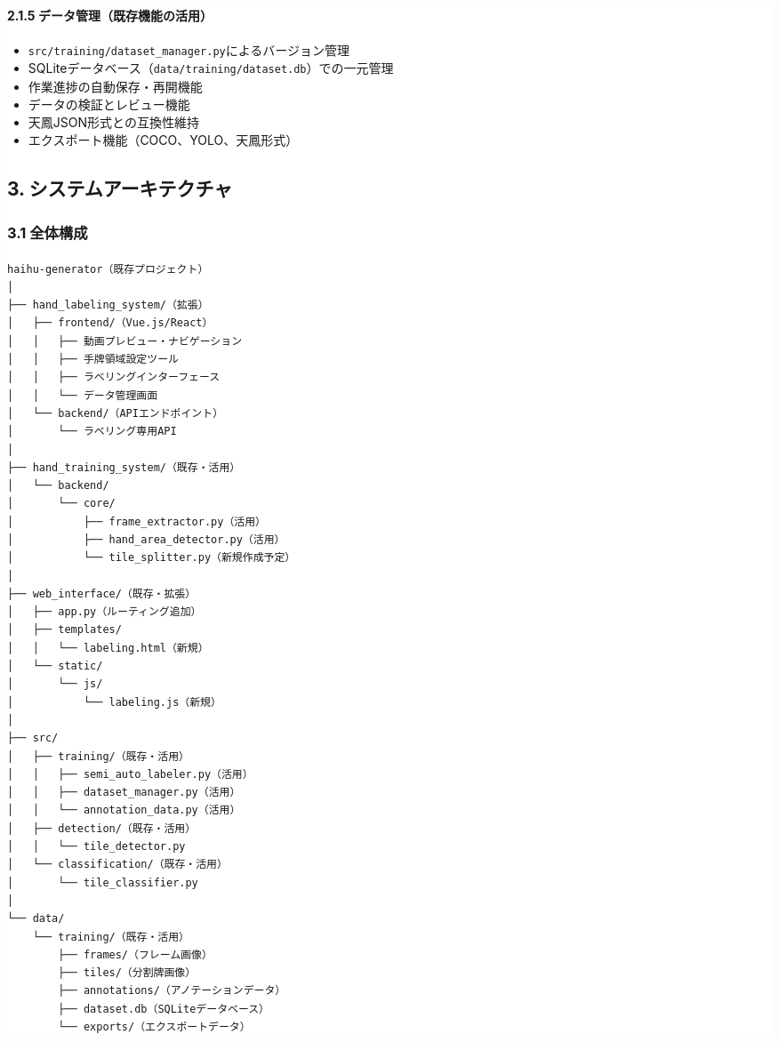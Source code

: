 #### 2.1.5 データ管理（既存機能の活用）
- `src/training/dataset_manager.py`によるバージョン管理
- SQLiteデータベース（`data/training/dataset.db`）での一元管理
- 作業進捗の自動保存・再開機能
- データの検証とレビュー機能
- 天鳳JSON形式との互換性維持
- エクスポート機能（COCO、YOLO、天鳳形式）

## 3. システムアーキテクチャ

### 3.1 全体構成

```
haihu-generator（既存プロジェクト）
│
├── hand_labeling_system/（拡張）
│   ├── frontend/（Vue.js/React）
│   │   ├── 動画プレビュー・ナビゲーション
│   │   ├── 手牌領域設定ツール
│   │   ├── ラベリングインターフェース
│   │   └── データ管理画面
│   └── backend/（APIエンドポイント）
│       └── ラベリング専用API
│
├── hand_training_system/（既存・活用）
│   └── backend/
│       └── core/
│           ├── frame_extractor.py（活用）
│           ├── hand_area_detector.py（活用）
│           └── tile_splitter.py（新規作成予定）
│
├── web_interface/（既存・拡張）
│   ├── app.py（ルーティング追加）
│   ├── templates/
│   │   └── labeling.html（新規）
│   └── static/
│       └── js/
│           └── labeling.js（新規）
│
├── src/
│   ├── training/（既存・活用）
│   │   ├── semi_auto_labeler.py（活用）
│   │   ├── dataset_manager.py（活用）
│   │   └── annotation_data.py（活用）
│   ├── detection/（既存・活用）
│   │   └── tile_detector.py
│   └── classification/（既存・活用）
│       └── tile_classifier.py
│
└── data/
    └── training/（既存・活用）
        ├── frames/（フレーム画像）
        ├── tiles/（分割牌画像）
        ├── annotations/（アノテーションデータ）
        ├── dataset.db（SQLiteデータベース）
        └── exports/（エクスポートデータ）
```

